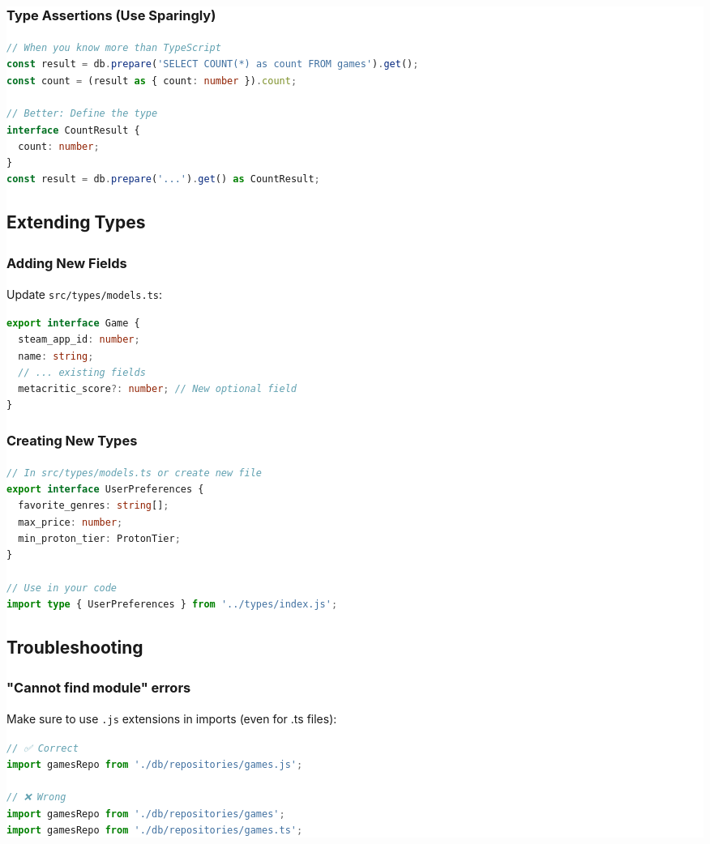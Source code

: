 ### Type Assertions (Use Sparingly)

```typescript
// When you know more than TypeScript
const result = db.prepare('SELECT COUNT(*) as count FROM games').get();
const count = (result as { count: number }).count;

// Better: Define the type
interface CountResult {
  count: number;
}
const result = db.prepare('...').get() as CountResult;
```

## Extending Types

### Adding New Fields

Update `src/types/models.ts`:

```typescript
export interface Game {
  steam_app_id: number;
  name: string;
  // ... existing fields
  metacritic_score?: number; // New optional field
}
```

### Creating New Types

```typescript
// In src/types/models.ts or create new file
export interface UserPreferences {
  favorite_genres: string[];
  max_price: number;
  min_proton_tier: ProtonTier;
}

// Use in your code
import type { UserPreferences } from '../types/index.js';
```

## Troubleshooting

### "Cannot find module" errors

Make sure to use `.js` extensions in imports (even for .ts files):

```typescript
// ✅ Correct
import gamesRepo from './db/repositories/games.js';

// ❌ Wrong
import gamesRepo from './db/repositories/games';
import gamesRepo from './db/repositories/games.ts';
```
